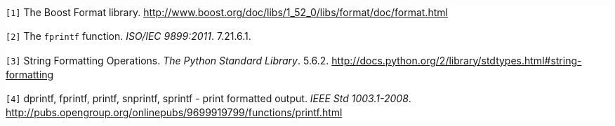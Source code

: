 `[1]` The Boost Format library.
      <http://www.boost.org/doc/libs/1_52_0/libs/format/doc/format.html>

`[2]` The `fprintf` function.  _ISO/IEC 9899:2011_. 7.21.6.1.

`[3]` String Formatting Operations.  _The Python Standard Library_. 5.6.2.
      <http://docs.python.org/2/library/stdtypes.html#string-formatting>

`[4]` dprintf, fprintf, printf, snprintf, sprintf - print formatted output.
      _IEEE Std 1003.1-2008_.
      <http://pubs.opengroup.org/onlinepubs/9699919799/functions/printf.html>
